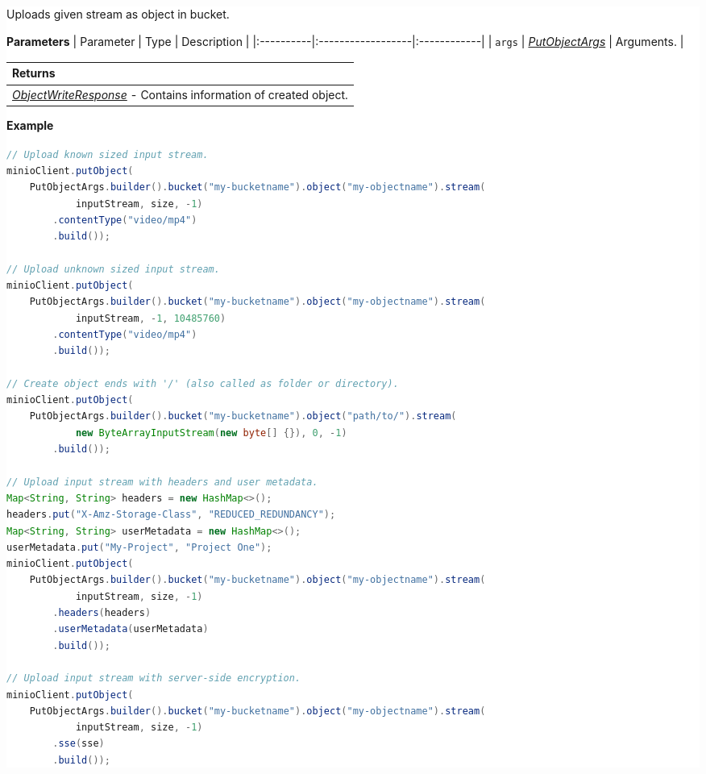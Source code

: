 Uploads given stream as object in bucket.

__Parameters__
| Parameter | Type              | Description |
|:----------|:------------------|:------------|
| ``args``  | _[PutObjectArgs]_ | Arguments.  |

| Returns                                                          |
|:-----------------------------------------------------------------|
| _[ObjectWriteResponse]_ - Contains information of created object.|

__Example__
```java
// Upload known sized input stream.
minioClient.putObject(
    PutObjectArgs.builder().bucket("my-bucketname").object("my-objectname").stream(
            inputStream, size, -1)
        .contentType("video/mp4")
        .build());

// Upload unknown sized input stream.
minioClient.putObject(
    PutObjectArgs.builder().bucket("my-bucketname").object("my-objectname").stream(
            inputStream, -1, 10485760)
        .contentType("video/mp4")
        .build());

// Create object ends with '/' (also called as folder or directory).
minioClient.putObject(
    PutObjectArgs.builder().bucket("my-bucketname").object("path/to/").stream(
            new ByteArrayInputStream(new byte[] {}), 0, -1)
        .build());

// Upload input stream with headers and user metadata.
Map<String, String> headers = new HashMap<>();
headers.put("X-Amz-Storage-Class", "REDUCED_REDUNDANCY");
Map<String, String> userMetadata = new HashMap<>();
userMetadata.put("My-Project", "Project One");
minioClient.putObject(
    PutObjectArgs.builder().bucket("my-bucketname").object("my-objectname").stream(
            inputStream, size, -1)
        .headers(headers)
        .userMetadata(userMetadata)
        .build());

// Upload input stream with server-side encryption.
minioClient.putObject(
    PutObjectArgs.builder().bucket("my-bucketname").object("my-objectname").stream(
            inputStream, size, -1)
        .sse(sse)
        .build());
```


[constructor-1]: http://minio.github.io/minio-java/io/minio/MinioClient.html#MinioClient-java.lang.String-
[constructor-2]: http://minio.github.io/minio-java/io/minio/MinioClient.html#MinioClient-java.net.URL-
[constructor-3]: http://minio.github.io/minio-java/io/minio/MinioClient.html#MinioClient-okhttp3.HttpUrl-
[constructor-4]: http://minio.github.io/minio-java/io/minio/MinioClient.html#MinioClient-java.lang.String-java.lang.String-java.lang.String-
[constructor-5]: http://minio.github.io/minio-java/io/minio/MinioClient.html#MinioClient-java.lang.String-int-java.lang.String-java.lang.String-
[constructor-6]: http://minio.github.io/minio-java/io/minio/MinioClient.html#MinioClient-java.lang.String-java.lang.String-java.lang.String-boolean-
[constructor-7]: http://minio.github.io/minio-java/io/minio/MinioClient.html#MinioClient-java.lang.String-int-java.lang.String-java.lang.String-java.lang.String-boolean-
[constructor-8]: http://minio.github.io/minio-java/io/minio/MinioClient.html#MinioClient-okhttp3.HttpUrl-java.lang.String-java.lang.String-
[constructor-9]: http://minio.github.io/minio-java/io/minio/MinioClient.html#MinioClient-java.net.URL-java.lang.String-java.lang.String-
[constructor-10]: http://minio.github.io/minio-java/io/minio/MinioClient.html#MinioClient-java.lang.String-java.lang.String-java.lang.String-java.lang.String-
[constructor-11]: http://minio.github.io/minio-java/io/minio/MinioClient.html#MinioClient-java.lang.String-int-java.lang.String-java.lang.String-java.lang.String-boolean-
[constructor-12]: http://minio.github.io/minio-java/io/minio/MinioClient.html#MinioClient-java.lang.String-java.lang.Integer-java.lang.String-java.lang.String-java.lang.String-java.lang.Boolean-okhttp3.OkHttpClient-
[NotificationConfiguration]: http://minio.github.io/minio-java/io/minio/messages/NotificationConfiguration.html
[ObjectLockConfiguration]: http://minio.github.io/minio-java/io/minio/messages/ObjectLockConfiguration.html
[Bucket]: http://minio.github.io/minio-java/io/minio/messages/Bucket.html
[CloseableIterator]: http://minio.github.io/minio-java/io/minio/CloseableIterator.html
[Result]: http://minio.github.io/minio-java/io/minio/Result.html
[NotificationRecords]: http://minio.github.io/minio-java/io/minio/messages/NotificationRecords.html
[Upload]: http://minio.github.io/minio-java/io/minio/messages/Upload.html
[Item]: http://minio.github.io/minio-java/io/minio/messages/Item.html
[ComposeSource]: http://minio.github.io/minio-java/io/minio/ComposeSource.html
[ServerSideEncryption]: http://minio.github.io/minio-java/io/minio/ServerSideEncryption.html
[ServerSideEncryptionCustomerKey]: http://minio.github.io/minio-java/io/minio/ServerSideEncryptionCustomerKey.html
[CopyConditions]: http://minio.github.io/minio-java/io/minio/CopyConditions.html
[PostPolicy]: http://minio.github.io/minio-java/io/minio/PostPolicy.html
[PutObjectOptions]: http://minio.github.io/minio-java/io/minio/PutObjectOptions.html
[InputSerialization]: http://minio.github.io/minio-java/io/minio/messages/InputSerialization.html
[OutputSerialization]: http://minio.github.io/minio-java/io/minio/messages/OutputSerialization.html
[Retention]: http://minio.github.io/minio-java/io/minio/messages/Retention.html
[ObjectStat]: http://minio.github.io/minio-java/io/minio/ObjectStat.html
[DeleteError]: http://minio.github.io/minio-java/io/minio/messages/DeleteError.html
[SelectResponseStream]: http://minio.github.io/minio-java/io/minio/SelectResponseStream.html
[MakeBucketArgs]: http://minio.github.io/minio-java/io/minio/MakeBucketArgs.html
[ListObjectsArgs]: http://minio.github.io/minio-java/io/minio/ListObjectsArgs.html
[RemoveBucketArgs]: http://minio.github.io/minio-java/io/minio/RemoveBucketArgs.html
[SetObjectRetentionArgs]: http://minio.github.io/minio-java/io/minio/SetObjectRetentionArgs.html
[GetObjectRetentionArgs]: http://minio.github.io/minio-java/io/minio/GetObjectRetentionArgs.html
[Method]: http://minio.github.io/minio-java/io/minio/http/Method.html
[StatObjectArgs]: http://minio.github.io/minio-java/io/minio/StatObjectArgs.html
[RemoveObjectArgs]: http://minio.github.io/minio-java/io/minio/RemoveObjectArgs.html
[SseConfiguration]: http://minio.github.io/minio-java/io/minio/messages/SseConfiguration.html
[DeleteBucketEncryptionArgs]: http://minio.github.io/minio-java/io/minio/DeleteBucketEncryptionArgs.html
[GetBucketEncryptionArgs]: http://minio.github.io/minio-java/io/minio/GetBucketEncryptionArgs.html
[SetBucketEncryptionArgs]: http://minio.github.io/minio-java/io/minio/SetBucketEncryptionArgs.html
[Tags]: http://minio.github.io/minio-java/io/minio/messages/Tags.html
[DeleteBucketTagsArgs]: http://minio.github.io/minio-java/io/minio/DeleteBucketTagsArgs.html
[GetBucketTagsArgs]: http://minio.github.io/minio-java/io/minio/GetBucketTagsArgs.html
[SetBucketTagsArgs]: http://minio.github.io/minio-java/io/minio/SetBucketTagsArgs.html
[DeleteObjectTagsArgs]: http://minio.github.io/minio-java/io/minio/DeleteObjectTagsArgs.html
[GetObjectTagsArgs]: http://minio.github.io/minio-java/io/minio/GetObjectTagsArgs.html
[SetObjectTagsArgs]: http://minio.github.io/minio-java/io/minio/SetObjectTagsArgs.html
[LifecycleConfiguration]: http://minio.github.io/minio-java/io/minio/messages/LifecycleConfiguration.html
[DeleteBucketLifecycleArgs]: http://minio.github.io/minio-java/io/minio/DeleteBucketLifecycleArgs.html
[GetBucketLifecycleArgs]: http://minio.github.io/minio-java/io/minio/GetBucketLifecycleArgs.html
[SetBucketLifecycleArgs]: http://minio.github.io/minio-java/io/minio/SetBucketLifecycleArgs.html
[GetBucketPolicyArgs]: http://minio.github.io/minio-java/io/minio/GetBucketPolicyArgs.html
[SetBucketPolicyArgs]: http://minio.github.io/minio-java/io/minio/SetBucketPolicyArgs.html
[DeleteBucketPolicyArgs]: http://minio.github.io/minio-java/io/minio/DeleteBucketPolicyArgs.html
[GetObjectArgs]: http://minio.github.io/minio-java/io/minio/GetObjectArgs.html
[DownloadObjectArgs]: http://minio.github.io/minio-java/io/minio/DownloadObjectArgs.html
[BucketExistsArgs]: http://minio.github.io/minio-java/io/minio/BucketExistsArgs.html
[EnableObjectLegalHoldArgs]: http://minio.github.io/minio-java/io/minio/EnableObjectLegalHoldArgs.html
[DisableObjectLegalHoldArgs]: http://minio.github.io/minio-java/io/minio/DisableObjectLegalHoldArgs.html
[IsObjectLegalHoldEnabledArgs]: http://minio.github.io/minio-java/io/minio/IsObjectLegalHoldEnabledArgs.html
[DeleteBucketNotificationArgs]: http://minio.github.io/minio-java/io/minio/DeleteBucketNotificationArgs.html
[GetBucketNotificationArgs]: http://minio.github.io/minio-java/io/minio/GetBucketNotificationArgs.html
[SetBucketNotificationArgs]: http://minio.github.io/minio-java/io/minio/SetBucketNotificationArgs.html
[ListenBucketNotificationArgs]: http://minio.github.io/minio-java/io/minio/ListenBucketNotificationArgs.html
[SelectObjectContentArgs]: http://minio.github.io/minio-java/io/minio/SelectObjectContentArgs.html
[GetObjectLockConfigurationArgs]: http://minio.github.io/minio-java/io/minio/GetObjectLockConfigurationArgs.html
[SetObjectLockConfigurationArgs]: http://minio.github.io/minio-java/io/minio/SetObjectLockConfigurationArgs.html
[DeleteObjectLockConfigurationArgs]: http://minio.github.io/minio-java/io/minio/DeleteObjectLockConfigurationArgs.html
[GetPresignedObjectUrlArgs]: http://minio.github.io/minio-java/io/minio/GetPresignedObjectUrlArgs.html
[RemoveObjectsArgs]: http://minio.github.io/minio-java/io/minio/RemoveObjectsArgs.html
[CopyObjectArgs]: http://minio.github.io/minio-java/io/minio/CopyObjectArgs.html
[PutObjectArgs]: http://minio.github.io/minio-java/io/minio/PutObjectArgs.html
[UploadObjectArgs]: http://minio.github.io/minio-java/io/minio/UploadObjectArgs.html
[UploadSnowballObjectsArgs]: http://minio.github.io/minio-java/io/minio/UploadSnowballObjectsArgs.html
[ComposeObjectArgs]: http://minio.github.io/minio-java/io/minio/ComposeObjectArgs.html
[ObjectWriteResponse]: http://minio.github.io/minio-java/io/minio/ObjectWriteResponse.html
[ListBucketsArgs]: http://minio.github.io/minio-java/io/minio/ListBucketsArgs.html
[DeleteBucketReplicationArgs]: http://minio.github.io/minio-java/io/minio/DeleteBucketReplicationArgs.html
[GetBucketReplicationArgs]: http://minio.github.io/minio-java/io/minio/GetBucketReplicationArgs.html
[SetBucketReplicationArgs]: http://minio.github.io/minio-java/io/minio/SetBucketReplicationArgs.html
[ReplicationConfiguration]: http://minio.github.io/minio-java/io/minio/messages/ReplicationConfiguration.html
[VersioningConfiguration]: http://minio.github.io/minio-java/io/minio/messages/VersioningConfiguration.html
[GetBucketVersioningArgs]: http://minio.github.io/minio-java/io/minio/GetBucketVersioningArgs.html
[SetBucketVersioningArgs]: http://minio.github.io/minio-java/io/minio/SetBucketVersioningArgs.html